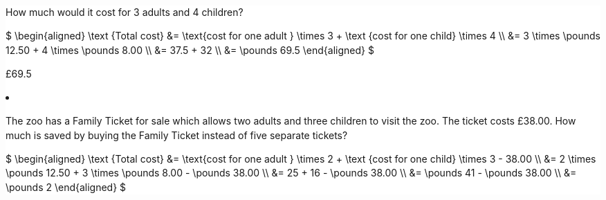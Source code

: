 How much would it cost for $3$ adults and $4$ children?

</div>
<div class='workings'>
<div class='working'>

$
\begin{aligned}
\text {Total cost} &=  \text{cost for one adult } \times 3 + \text {cost for one child} \times 4 \\\\
                   &=  3 \times \pounds 12.50 + 4 \times \pounds 8.00 \\\\
                   &=  37.5 + 32 \\\\
                   &=  \pounds 69.5
\end{aligned}
$

</div>
</div>
<div class='answers'>
<div class='answer'>

$\pounds 69.5$

</div>
</div>

</div>
</li>
<li>
<div class='question_envelope rag_red subquestion'>
<div class='topics'>
<ul>
</ul>
</div>
<div class='question subquestion'>

The zoo has a Family Ticket for sale which allows two adults and three children to visit the zoo. The ticket costs $\pounds 38.00$. How much is saved by buying the Family Ticket instead of five separate tickets?

</div>
<div class='workings'>
<div class='working'>

$
\begin{aligned}
\text {Total cost}  &=   \text{cost for one adult } \times 2 + \text {cost for one child} \times 3 - 38.00 \\\\
                    &=   2 \times \pounds 12.50 + 3 \times \pounds 8.00 - \pounds 38.00 \\\\
                    &=   25 + 16 - \pounds 38.00 \\\\
                    &=   \pounds 41 - \pounds 38.00 \\\\
                    &=   \pounds 2
\end{aligned}
$

</div>
</div>
<div class='answers'>
<div class='answer'>
